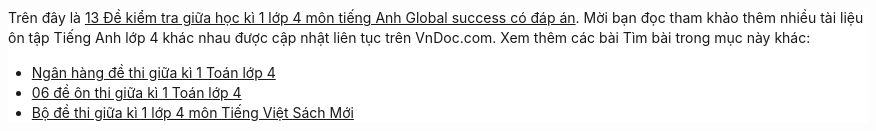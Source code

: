 Trên đây là [13 Đề kiểm tra giữa học kì 1 lớp 4 môn tiếng Anh Global success có đáp án](<https://vndoc.com/bo-de-thi-giua-ki-1-lop-4-mon-tieng-anh-nam-2020-2021-207117>). Mời bạn đọc tham khảo thêm nhiều tài liệu ôn tập Tiếng Anh lớp 4 khác nhau được cập nhật liên tục trên VnDoc.com.
Xem thêm các bài Tìm bài trong mục này khác:
  * [Ngân hàng đề thi giữa kì 1 Toán lớp 4](</ngan-hang-de-thi-giua-ki-1-toan-4-278541>)
  * [06 đề ôn thi giữa kì 1 Toán lớp 4](</bo-de-thi-giua-ki-1-toan-4-278138>)
  * [Bộ đề thi giữa kì 1 lớp 4 môn Tiếng Việt Sách Mới](</de-thi-giua-hoc-ki-1-mon-tieng-viet-lop-4-nam-hoc-2017-2018-135079>)

